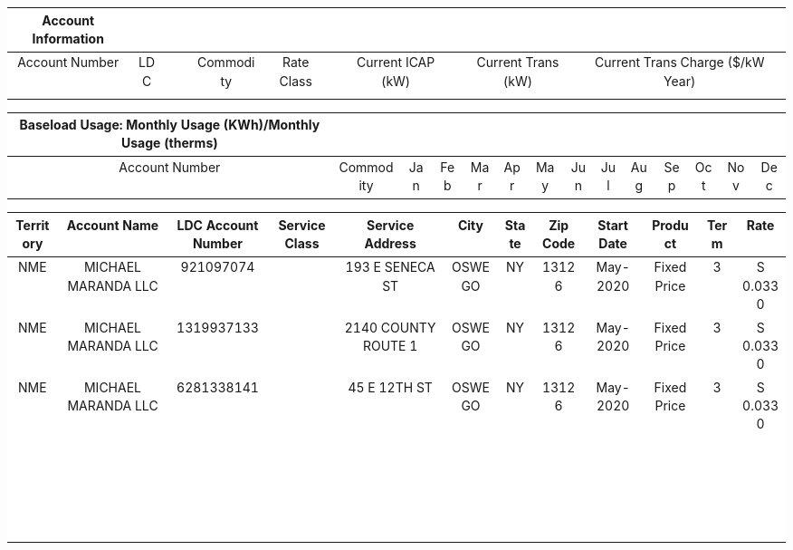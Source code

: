 | Account Information |  |  |  |  |  |  |  |  |  |  |  |  |
| :--: | :--: | :--: | :--: | :--: | :--: | :--: | :--: | :--: | :--: | :--: | :--: | :--: |
| Account Number | LDC |  |  | Commodity | Rate Class |  | Current ICAP (kW) |  | Current Trans (kW) |  | Current Trans Charge (\$/kW Year) |  |
|  |  |  |  |  |  |  |  |  |  |  |  |  |


| Baseload Usage: Monthly Usage (KWh)/Monthly Usage (therms) |  |  |  |  |  |  |  |  |  |  |  |  |  |
| :--: | :--: | :--: | :--: | :--: | :--: | :--: | :--: | :--: | :--: | :--: | :--: | :--: | :--: |
| Account Number | Commodity | Jan | Feb | Mar | Apr | May | Jun | Jul | Aug | Sep | Oct | Nov | Dec |

| Territory | Account Name | LDC Account Number | Service Class | Service Address | City | State | Zip Code | Start Date | Product | Term | Rate |
| :--: | :--: | :--: | :--: | :--: | :--: | :--: | :--: | :--: | :--: | :--: | :--: |
| NME | MICHAEL MARANDA LLC | 921097074 |  | 193 E SENECA ST | OSWEGO | NY | 13126 | May-2020 | Fixed Price | 3 | S 0.0330 |
| NME | MICHAEL MARANDA LLC | 1319937133 |  | 2140 COUNTY ROUTE 1 | OSWEGO | NY | 13126 | May-2020 | Fixed Price | 3 | S 0.0330 |
| NME | MICHAEL MARANDA LLC | 6281338141 |  | 45 E 12TH ST | OSWEGO | NY | 13126 | May-2020 | Fixed Price | 3 | S 0.0330 |
|  |  |  |  |  |  |  |  |  |  |  |  |
|  |  |  |  |  |  |  |  |  |  |  |  |
|  |  |  |  |  |  |  |  |  |  |  |  |
|  |  |  |  |  |  |  |  |  |  |  |  |
|  |  |  |  |  |  |  |  |  |  |  |  |
|  |  |  |  |  |  |  |  |  |  |  |  |
|  |  |  |  |  |  |  |  |  |  |  |  |
|  |  |  |  |  |  |  |  |  |  |  |  |
|  |  |  |  |  |  |  |  |  |  |  |  |
|  |  |  |  |  |  |  |  |  |  |  |  |
|  |  |  |  |  |  |  |  |  |  |  |  |
|  |  |  |  |  |  |  |  |  |  |  |  |
|  |  |  |  |  |  |  |  |  |  |  |  |
|  |  |  |  |  |  |  |  |  |  |  |  |
|  |  |  |  |  |  |  |  |  |  |  |  |
|  |  |  |  |  |  |  |  |  |  |  |  |
|  |  |  |  |  |  |  |  |  |  |  |  |
|  |  |  |  |  |  |  |  |  |  |  |  |
|  |  |  |  |  |  |  |  |  |  |  |  |
|  |  |  |  |  |  |  |  |  |  |  |  |
|  |  |  |  |  |  |  |  |  |  |  |  |
|  |  |  |  |  |  |  |  |  |  |  |  |
